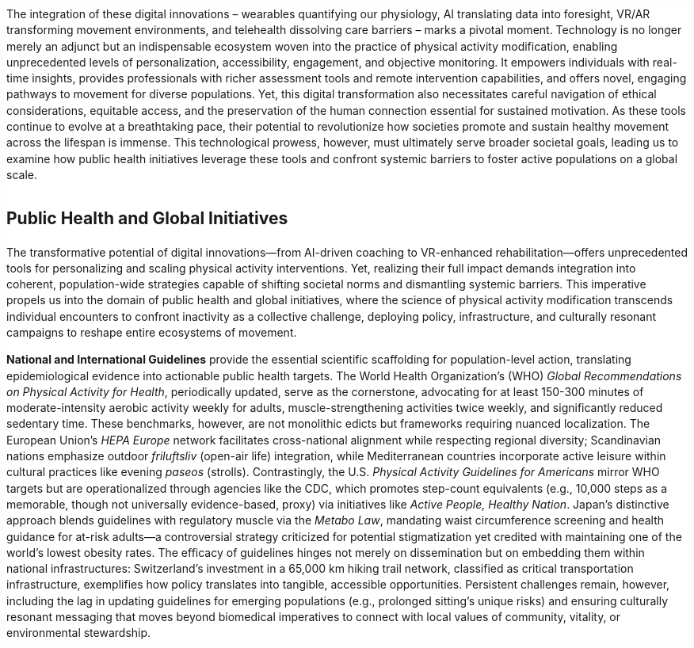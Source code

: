 The integration of these digital innovations – wearables quantifying our physiology, AI translating data into foresight, VR/AR transforming movement environments, and telehealth dissolving care barriers – marks a pivotal moment. Technology is no longer merely an adjunct but an indispensable ecosystem woven into the practice of physical activity modification, enabling unprecedented levels of personalization, accessibility, engagement, and objective monitoring. It empowers individuals with real-time insights, provides professionals with richer assessment tools and remote intervention capabilities, and offers novel, engaging pathways to movement for diverse populations. Yet, this digital transformation also necessitates careful navigation of ethical considerations, equitable access, and the preservation of the human connection essential for sustained motivation. As these tools continue to evolve at a breathtaking pace, their potential to revolutionize how societies promote and sustain healthy movement across the lifespan is immense. This technological prowess, however, must ultimately serve broader societal goals, leading us to examine how public health initiatives leverage these tools and confront systemic barriers to foster active populations on a global scale.

## Public Health and Global Initiatives

The transformative potential of digital innovations—from AI-driven coaching to VR-enhanced rehabilitation—offers unprecedented tools for personalizing and scaling physical activity interventions. Yet, realizing their full impact demands integration into coherent, population-wide strategies capable of shifting societal norms and dismantling systemic barriers. This imperative propels us into the domain of public health and global initiatives, where the science of physical activity modification transcends individual encounters to confront inactivity as a collective challenge, deploying policy, infrastructure, and culturally resonant campaigns to reshape entire ecosystems of movement.

**National and International Guidelines** provide the essential scientific scaffolding for population-level action, translating epidemiological evidence into actionable public health targets. The World Health Organization’s (WHO) *Global Recommendations on Physical Activity for Health*, periodically updated, serve as the cornerstone, advocating for at least 150-300 minutes of moderate-intensity aerobic activity weekly for adults, muscle-strengthening activities twice weekly, and significantly reduced sedentary time. These benchmarks, however, are not monolithic edicts but frameworks requiring nuanced localization. The European Union’s *HEPA Europe* network facilitates cross-national alignment while respecting regional diversity; Scandinavian nations emphasize outdoor *friluftsliv* (open-air life) integration, while Mediterranean countries incorporate active leisure within cultural practices like evening *paseos* (strolls). Contrastingly, the U.S. *Physical Activity Guidelines for Americans* mirror WHO targets but are operationalized through agencies like the CDC, which promotes step-count equivalents (e.g., 10,000 steps as a memorable, though not universally evidence-based, proxy) via initiatives like *Active People, Healthy Nation*. Japan’s distinctive approach blends guidelines with regulatory muscle via the *Metabo Law*, mandating waist circumference screening and health guidance for at-risk adults—a controversial strategy criticized for potential stigmatization yet credited with maintaining one of the world’s lowest obesity rates. The efficacy of guidelines hinges not merely on dissemination but on embedding them within national infrastructures: Switzerland’s investment in a 65,000 km hiking trail network, classified as critical transportation infrastructure, exemplifies how policy translates into tangible, accessible opportunities. Persistent challenges remain, however, including the lag in updating guidelines for emerging populations (e.g., prolonged sitting’s unique risks) and ensuring culturally resonant messaging that moves beyond biomedical imperatives to connect with local values of community, vitality, or environmental stewardship.
